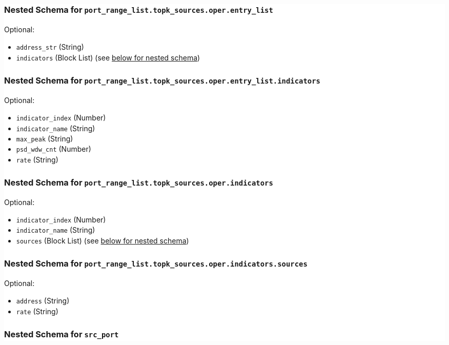 <a id="nestedblock--port_range_list--topk_sources--oper--entry_list"></a>
### Nested Schema for `port_range_list.topk_sources.oper.entry_list`

Optional:

- `address_str` (String)
- `indicators` (Block List) (see [below for nested schema](#nestedblock--port_range_list--topk_sources--oper--entry_list--indicators))

<a id="nestedblock--port_range_list--topk_sources--oper--entry_list--indicators"></a>
### Nested Schema for `port_range_list.topk_sources.oper.entry_list.indicators`

Optional:

- `indicator_index` (Number)
- `indicator_name` (String)
- `max_peak` (String)
- `psd_wdw_cnt` (Number)
- `rate` (String)



<a id="nestedblock--port_range_list--topk_sources--oper--indicators"></a>
### Nested Schema for `port_range_list.topk_sources.oper.indicators`

Optional:

- `indicator_index` (Number)
- `indicator_name` (String)
- `sources` (Block List) (see [below for nested schema](#nestedblock--port_range_list--topk_sources--oper--indicators--sources))

<a id="nestedblock--port_range_list--topk_sources--oper--indicators--sources"></a>
### Nested Schema for `port_range_list.topk_sources.oper.indicators.sources`

Optional:

- `address` (String)
- `rate` (String)






<a id="nestedblock--src_port"></a>
### Nested Schema for `src_port`

